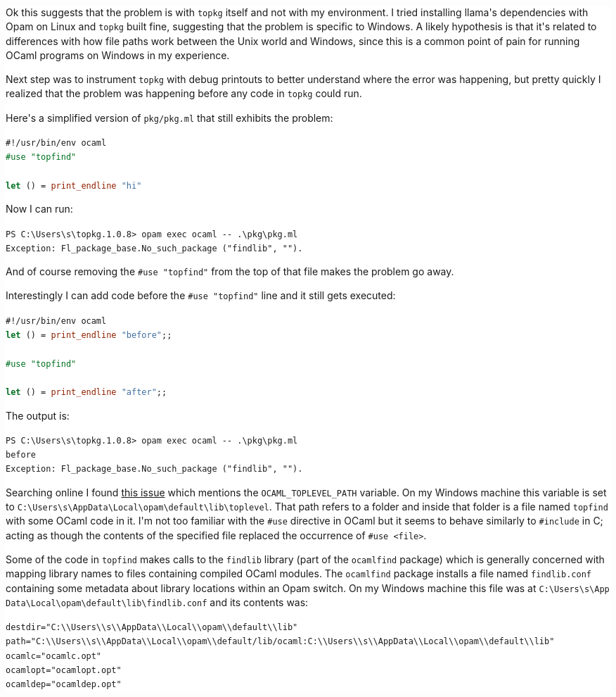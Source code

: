 Ok this suggests that the problem is with `topkg` itself and not with my
environment. I tried installing llama's dependencies with Opam on Linux and
`topkg` built fine, suggesting that the problem is specific to Windows. A likely
hypothesis is that it's related to differences with how file paths work between
the Unix world and Windows, since this is a common point of pain for running
OCaml programs on Windows in my experience.

Next step was to instrument `topkg` with debug printouts to better understand
where the error was happening, but pretty quickly I realized that the problem
was happening before any code in `topkg` could run.

Here's a simplified version of `pkg/pkg.ml` that still exhibits the problem:
```ocaml
#!/usr/bin/env ocaml
#use "topfind"

let () = print_endline "hi"
```

Now I can run:
```
PS C:\Users\s\topkg.1.0.8> opam exec ocaml -- .\pkg\pkg.ml
Exception: Fl_package_base.No_such_package ("findlib", "").
```

And of course removing the `#use "topfind"` from the top of that file makes the
problem go away.

Interestingly I can add code before the `#use "topfind"` line and it still gets
executed:
```ocaml
#!/usr/bin/env ocaml
let () = print_endline "before";;

#use "topfind"

let () = print_endline "after";;
```

The output is:
```
PS C:\Users\s\topkg.1.0.8> opam exec ocaml -- .\pkg\pkg.ml
before
Exception: Fl_package_base.No_such_package ("findlib", "").
```

Searching online I found [this
issue](https://github.com/ocaml-community/utop/issues/112) which mentions the
`OCAML_TOPLEVEL_PATH` variable. On my Windows machine this variable is set to
`C:\Users\s\AppData\Local\opam\default\lib\toplevel`. That path refers to a
folder and inside that folder is a file named `topfind` with some OCaml code in
it. I'm not too familiar with the `#use` directive in OCaml but it seems to
behave similarly to `#include` in C; acting as though the contents of the
specified file replaced the occurrence of `#use <file>`.

Some of the code in `topfind` makes calls to the `findlib` library (part of the
`ocamlfind` package) which is generally concerned with mapping library names to
files containing compiled OCaml modules. The `ocamlfind` package installs a file
named `findlib.conf` containing some metadata about library locations within an
Opam switch. On my Windows machine this file was at `C:\Users\s\AppData\Local\opam\default\lib\findlib.conf`
and its contents was:
```
destdir="C:\\Users\\s\\AppData\\Local\\opam\\default\\lib"
path="C:\\Users\\s\\AppData\\Local\\opam\\default/lib/ocaml:C:\\Users\\s\\AppData\\Local\\opam\\default\\lib"
ocamlc="ocamlc.opt"
ocamlopt="ocamlopt.opt"
ocamldep="ocamldep.opt"
```